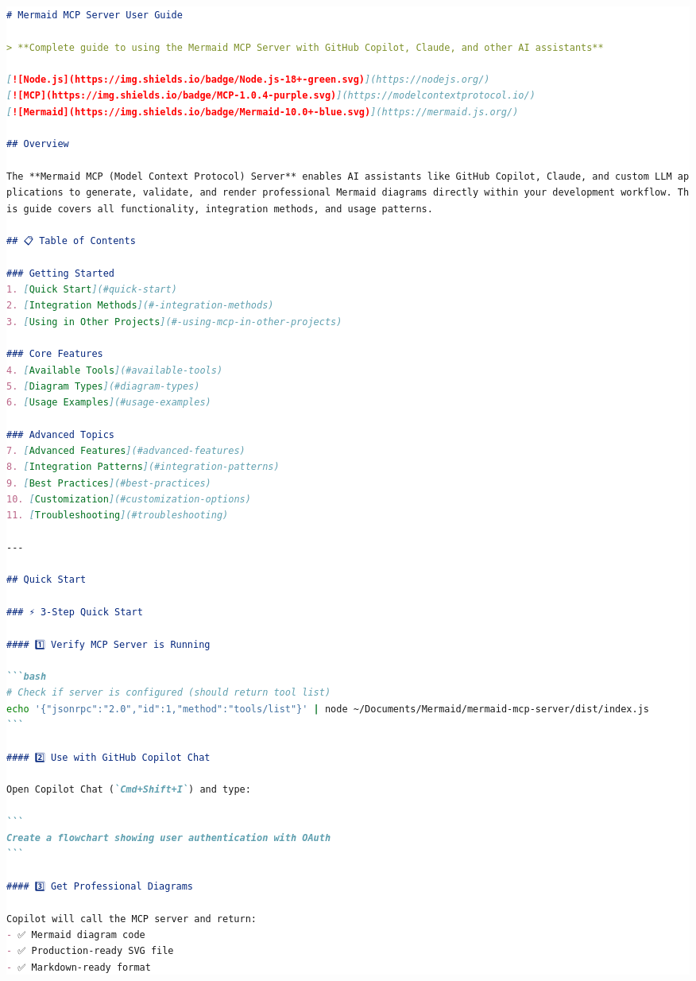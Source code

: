 ````markdown
# Mermaid MCP Server User Guide

> **Complete guide to using the Mermaid MCP Server with GitHub Copilot, Claude, and other AI assistants**

[![Node.js](https://img.shields.io/badge/Node.js-18+-green.svg)](https://nodejs.org/)
[![MCP](https://img.shields.io/badge/MCP-1.0.4-purple.svg)](https://modelcontextprotocol.io/)
[![Mermaid](https://img.shields.io/badge/Mermaid-10.0+-blue.svg)](https://mermaid.js.org/)

## Overview

The **Mermaid MCP (Model Context Protocol) Server** enables AI assistants like GitHub Copilot, Claude, and custom LLM applications to generate, validate, and render professional Mermaid diagrams directly within your development workflow. This guide covers all functionality, integration methods, and usage patterns.

## 📋 Table of Contents

### Getting Started
1. [Quick Start](#quick-start)
2. [Integration Methods](#-integration-methods)
3. [Using in Other Projects](#-using-mcp-in-other-projects)

### Core Features
4. [Available Tools](#available-tools)
5. [Diagram Types](#diagram-types)
6. [Usage Examples](#usage-examples)

### Advanced Topics
7. [Advanced Features](#advanced-features)
8. [Integration Patterns](#integration-patterns)
9. [Best Practices](#best-practices)
10. [Customization](#customization-options)
11. [Troubleshooting](#troubleshooting)

---

## Quick Start

### ⚡ 3-Step Quick Start

#### 1️⃣ Verify MCP Server is Running

```bash
# Check if server is configured (should return tool list)
echo '{"jsonrpc":"2.0","id":1,"method":"tools/list"}' | node ~/Documents/Mermaid/mermaid-mcp-server/dist/index.js
```

#### 2️⃣ Use with GitHub Copilot Chat

Open Copilot Chat (`Cmd+Shift+I`) and type:

```
Create a flowchart showing user authentication with OAuth
```

#### 3️⃣ Get Professional Diagrams

Copilot will call the MCP server and return:
- ✅ Mermaid diagram code
- ✅ Production-ready SVG file
- ✅ Markdown-ready format

````
